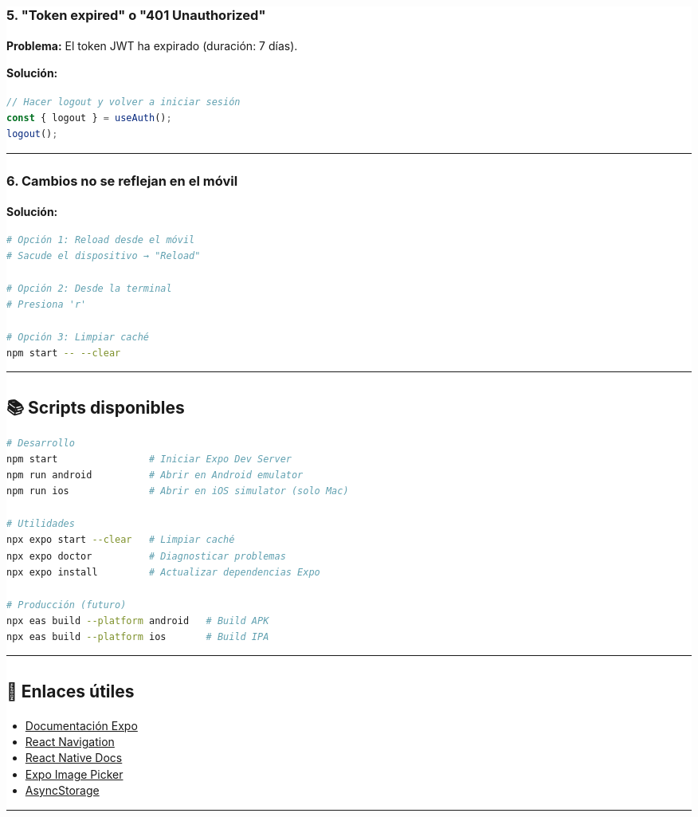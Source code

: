 
### 5. "Token expired" o "401 Unauthorized"

**Problema:** El token JWT ha expirado (duración: 7 días).

**Solución:**
```javascript
// Hacer logout y volver a iniciar sesión
const { logout } = useAuth();
logout();
```

---

### 6. Cambios no se reflejan en el móvil

**Solución:**
```bash
# Opción 1: Reload desde el móvil
# Sacude el dispositivo → "Reload"

# Opción 2: Desde la terminal
# Presiona 'r'

# Opción 3: Limpiar caché
npm start -- --clear
```

---

## 📚 Scripts disponibles

```bash
# Desarrollo
npm start                # Iniciar Expo Dev Server
npm run android          # Abrir en Android emulator
npm run ios              # Abrir en iOS simulator (solo Mac)

# Utilidades
npx expo start --clear   # Limpiar caché
npx expo doctor          # Diagnosticar problemas
npx expo install         # Actualizar dependencias Expo

# Producción (futuro)
npx eas build --platform android   # Build APK
npx eas build --platform ios       # Build IPA
```

---

## 🔗 Enlaces útiles

- [Documentación Expo](https://docs.expo.dev/)
- [React Navigation](https://reactnavigation.org/)
- [React Native Docs](https://reactnative.dev/)
- [Expo Image Picker](https://docs.expo.dev/versions/latest/sdk/imagepicker/)
- [AsyncStorage](https://react-native-async-storage.github.io/async-storage/)

---